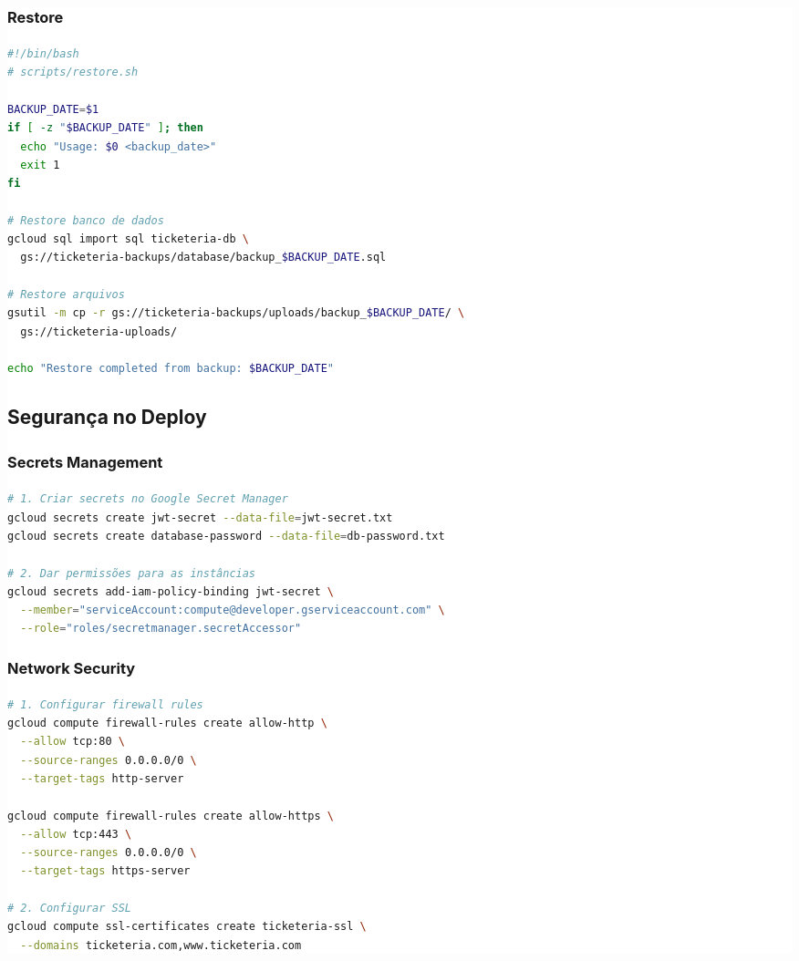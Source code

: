 ### Restore

```bash
#!/bin/bash
# scripts/restore.sh

BACKUP_DATE=$1
if [ -z "$BACKUP_DATE" ]; then
  echo "Usage: $0 <backup_date>"
  exit 1
fi

# Restore banco de dados
gcloud sql import sql ticketeria-db \
  gs://ticketeria-backups/database/backup_$BACKUP_DATE.sql

# Restore arquivos
gsutil -m cp -r gs://ticketeria-backups/uploads/backup_$BACKUP_DATE/ \
  gs://ticketeria-uploads/

echo "Restore completed from backup: $BACKUP_DATE"
```

## Segurança no Deploy

### Secrets Management

```bash
# 1. Criar secrets no Google Secret Manager
gcloud secrets create jwt-secret --data-file=jwt-secret.txt
gcloud secrets create database-password --data-file=db-password.txt

# 2. Dar permissões para as instâncias
gcloud secrets add-iam-policy-binding jwt-secret \
  --member="serviceAccount:compute@developer.gserviceaccount.com" \
  --role="roles/secretmanager.secretAccessor"
```

### Network Security

```bash
# 1. Configurar firewall rules
gcloud compute firewall-rules create allow-http \
  --allow tcp:80 \
  --source-ranges 0.0.0.0/0 \
  --target-tags http-server

gcloud compute firewall-rules create allow-https \
  --allow tcp:443 \
  --source-ranges 0.0.0.0/0 \
  --target-tags https-server

# 2. Configurar SSL
gcloud compute ssl-certificates create ticketeria-ssl \
  --domains ticketeria.com,www.ticketeria.com
```
